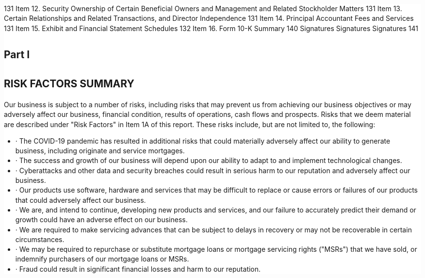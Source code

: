 <td>131</td>
</tr>
<tr>
<td>Item 12.</td>
<td>Security Ownership of Certain Beneficial Owners and Management and Related Stockholder Matters</td>
<td>131</td>
</tr>
<tr>
<td>Item 13.</td>
<td>Certain Relationships and Related Transactions, and Director Independence</td>
<td>131</td>
</tr>
<tr>
<td>Item 14.</td>
<td>Principal Accountant Fees and Services</td>
<td>131</td>
</tr>
<tr>
<td>Item 15.</td>
<td>Exhibit and Financial Statement Schedules</td>
<td>132</td>
</tr>
<tr>
<td>Item 16.</td>
<td>Form 10-K Summary</td>
<td>140</td>
</tr>
<tr>
<td>Signatures</td>
<td>Signatures</td>
<td>Signatures</td>
</tr>
<tr>
<td></td>
<td></td>
<td>141</td>
</tr>
</tbody>
</table>
<h2>Part I</h2>
<h2>RISK FACTORS SUMMARY</h2>
<p>Our business is subject to a number of risks, including risks that may prevent us from achieving our business objectives or may adversely affect our business, financial condition, results of operations, cash flows and prospects. Risks that we deem material are described under "Risk Factors" in Item 1A of this report. These risks include, but are not limited to, the following:</p>
<ul>
<li>· The COVID-19 pandemic has resulted in additional risks that could materially adversely affect our ability to generate business, including originate and service mortgages.</li>
<li>· The success and growth of our business will depend upon our ability to adapt to and implement technological changes.</li>
<li>· Cyberattacks and other data and security breaches could result in serious harm to our reputation and adversely affect our business.</li>
<li>· Our products use software, hardware and services that may be difficult to replace or cause errors or failures of our products that could adversely affect our business.</li>
<li>· We are, and intend to continue, developing new products and services, and our failure to accurately predict their demand or growth could have an adverse effect on our business.</li>
<li>· We are required to make servicing advances that can be subject to delays in recovery or may not be recoverable in certain circumstances.</li>
<li>· We may be required to repurchase or substitute mortgage loans or mortgage servicing rights ("MSRs") that we have sold, or indemnify purchasers of our mortgage loans or MSRs.</li>
<li>· Fraud could result in significant financial losses and harm to our reputation.</li>